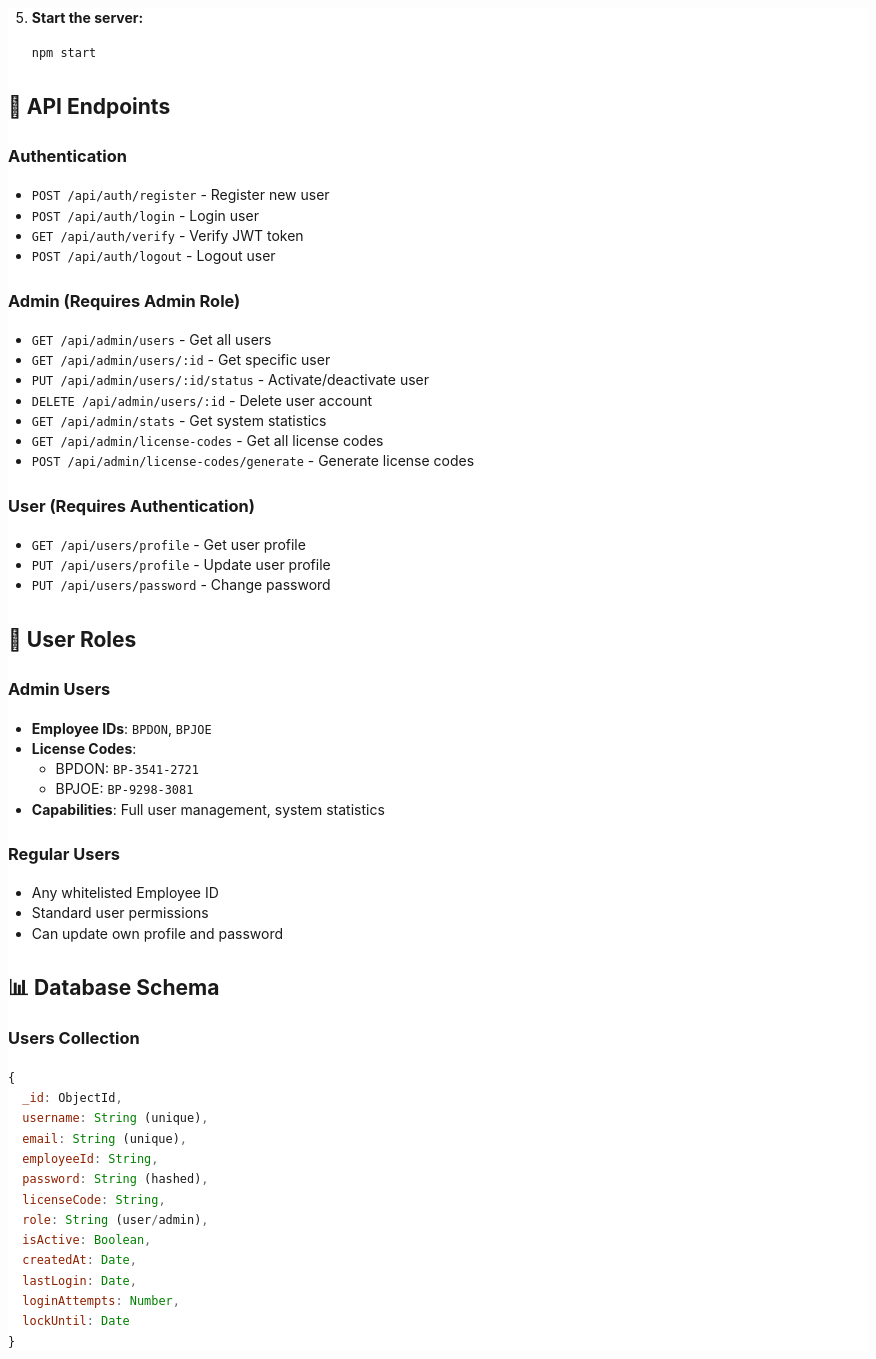 5. **Start the server:**
   ```bash
   npm start
   ```

## 🔧 API Endpoints

### Authentication
- `POST /api/auth/register` - Register new user
- `POST /api/auth/login` - Login user
- `GET /api/auth/verify` - Verify JWT token
- `POST /api/auth/logout` - Logout user

### Admin (Requires Admin Role)
- `GET /api/admin/users` - Get all users
- `GET /api/admin/users/:id` - Get specific user
- `PUT /api/admin/users/:id/status` - Activate/deactivate user
- `DELETE /api/admin/users/:id` - Delete user account
- `GET /api/admin/stats` - Get system statistics
- `GET /api/admin/license-codes` - Get all license codes
- `POST /api/admin/license-codes/generate` - Generate license codes

### User (Requires Authentication)
- `GET /api/users/profile` - Get user profile
- `PUT /api/users/profile` - Update user profile
- `PUT /api/users/password` - Change password

## 👥 User Roles

### Admin Users
- **Employee IDs**: `BPDON`, `BPJOE`
- **License Codes**:
  - BPDON: `BP-3541-2721`
  - BPJOE: `BP-9298-3081`
- **Capabilities**: Full user management, system statistics

### Regular Users
- Any whitelisted Employee ID
- Standard user permissions
- Can update own profile and password

## 📊 Database Schema

### Users Collection
```javascript
{
  _id: ObjectId,
  username: String (unique),
  email: String (unique),
  employeeId: String,
  password: String (hashed),
  licenseCode: String,
  role: String (user/admin),
  isActive: Boolean,
  createdAt: Date,
  lastLogin: Date,
  loginAttempts: Number,
  lockUntil: Date
}
```
